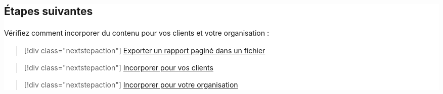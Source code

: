 ## <a name="next-steps"></a>Étapes suivantes

Vérifiez comment incorporer du contenu pour vos clients et votre organisation :

> [!div class="nextstepaction"]
>[Exporter un rapport paginé dans un fichier](export-paginated-report.md)

> [!div class="nextstepaction"]
>[Incorporer pour vos clients](embed-sample-for-customers.md)

> [!div class="nextstepaction"]
>[Incorporer pour votre organisation](embed-sample-for-your-organization.md)
